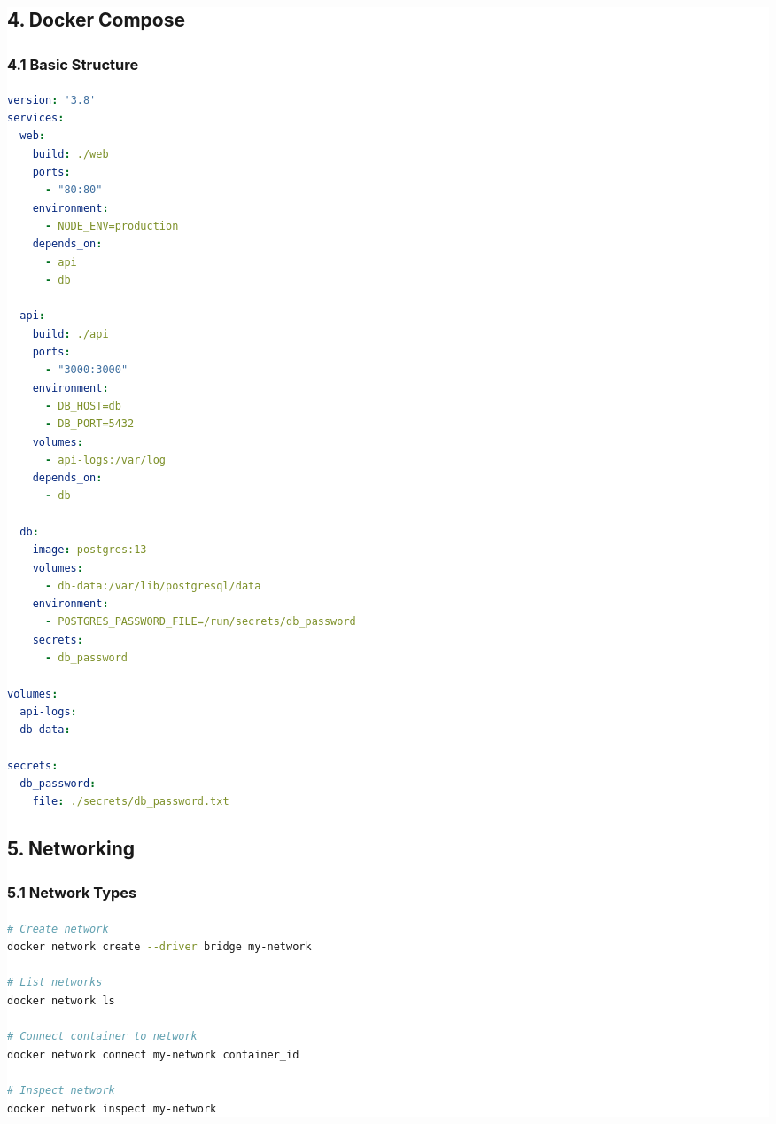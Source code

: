 
## 4. Docker Compose

### 4.1 Basic Structure
```yaml
version: '3.8'
services:
  web:
    build: ./web
    ports:
      - "80:80"
    environment:
      - NODE_ENV=production
    depends_on:
      - api
      - db

  api:
    build: ./api
    ports:
      - "3000:3000"
    environment:
      - DB_HOST=db
      - DB_PORT=5432
    volumes:
      - api-logs:/var/log
    depends_on:
      - db

  db:
    image: postgres:13
    volumes:
      - db-data:/var/lib/postgresql/data
    environment:
      - POSTGRES_PASSWORD_FILE=/run/secrets/db_password
    secrets:
      - db_password

volumes:
  api-logs:
  db-data:

secrets:
  db_password:
    file: ./secrets/db_password.txt
```

## 5. Networking

### 5.1 Network Types
```bash
# Create network
docker network create --driver bridge my-network

# List networks
docker network ls

# Connect container to network
docker network connect my-network container_id

# Inspect network
docker network inspect my-network
```